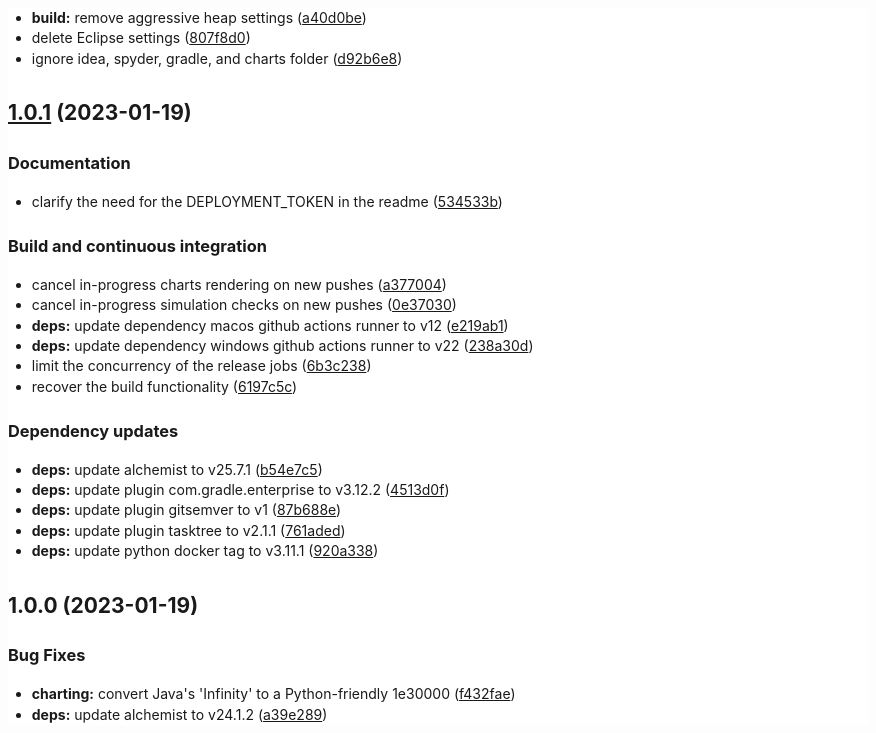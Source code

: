 * **build:** remove aggressive heap settings ([a40d0be](https://github.com/DanySK/alchemist-experiments-bootstrap/commit/a40d0be30b95ec93b5e8baaa32961211d5d6c706))
* delete Eclipse settings ([807f8d0](https://github.com/DanySK/alchemist-experiments-bootstrap/commit/807f8d0835162d4bf96baf81b4dd686c60abbd67))
* ignore idea, spyder, gradle, and charts folder ([d92b6e8](https://github.com/DanySK/alchemist-experiments-bootstrap/commit/d92b6e8d52c9cfe0d83de9dc5a03cf26e93d18e6))

## [1.0.1](https://github.com/DanySK/Alchemist-experiments-startup/compare/1.0.0...1.0.1) (2023-01-19)


### Documentation

* clarify the need for the DEPLOYMENT_TOKEN in the readme ([534533b](https://github.com/DanySK/Alchemist-experiments-startup/commit/534533b7826dce6ebf3304fdea2807aa1c9d982b))


### Build and continuous integration

* cancel in-progress charts rendering on new pushes ([a377004](https://github.com/DanySK/Alchemist-experiments-startup/commit/a3770040cdc89b8a3805961d5774f8bddeb2c7b7))
* cancel in-progress simulation checks on new pushes ([0e37030](https://github.com/DanySK/Alchemist-experiments-startup/commit/0e37030dae0c91f615b5fa2c3bedf2d18aca2194))
* **deps:** update dependency macos github actions runner to v12 ([e219ab1](https://github.com/DanySK/Alchemist-experiments-startup/commit/e219ab16b0ceb4c8ca75795660c5d3b4fba9a3f9))
* **deps:** update dependency windows github actions runner to v22 ([238a30d](https://github.com/DanySK/Alchemist-experiments-startup/commit/238a30dda649405d7a5e3fd8729d8182df499d4d))
* limit the concurrency of the release jobs ([6b3c238](https://github.com/DanySK/Alchemist-experiments-startup/commit/6b3c238de08c2f9b9501c21f75ecb2001f0294a8))
* recover the build functionality ([6197c5c](https://github.com/DanySK/Alchemist-experiments-startup/commit/6197c5cc5ecd23272d7dbe82765a3a5b8c06d419))


### Dependency updates

* **deps:** update alchemist to v25.7.1 ([b54e7c5](https://github.com/DanySK/Alchemist-experiments-startup/commit/b54e7c5e7930c35772d55ebb19c2c163f5e85aec))
* **deps:** update plugin com.gradle.enterprise to v3.12.2 ([4513d0f](https://github.com/DanySK/Alchemist-experiments-startup/commit/4513d0feb288272453a4ff1b9643bfa802f907ac))
* **deps:** update plugin gitsemver to v1 ([87b688e](https://github.com/DanySK/Alchemist-experiments-startup/commit/87b688ee5c2fe3072f8f3107686d25aa6f6749a2))
* **deps:** update plugin tasktree to v2.1.1 ([761aded](https://github.com/DanySK/Alchemist-experiments-startup/commit/761aded54c3f9da7f35e1a035920b859d79d6bbf))
* **deps:** update python docker tag to v3.11.1 ([920a338](https://github.com/DanySK/Alchemist-experiments-startup/commit/920a338227325a047a8d5ab309e6f92390168e1a))

## 1.0.0 (2023-01-19)


### Bug Fixes

* **charting:** convert Java's 'Infinity' to a Python-friendly 1e30000 ([f432fae](https://github.com/DanySK/Alchemist-experiments-startup/commit/f432fae470f7bc6ade3c572d3e794acc620059c3))
* **deps:** update alchemist to v24.1.2 ([a39e289](https://github.com/DanySK/Alchemist-experiments-startup/commit/a39e28918a9bfdcf2bdbc5c95c4def2ca9baf7a7))
